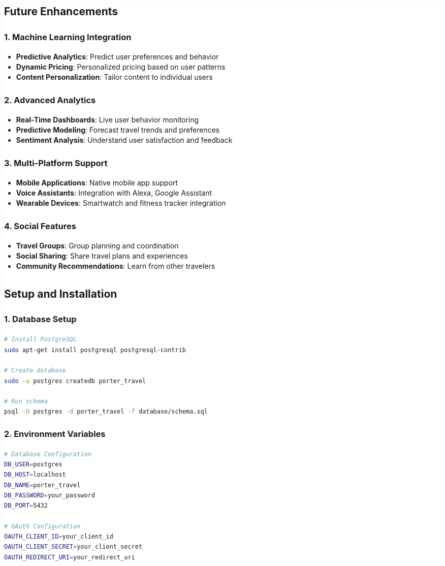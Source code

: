 ## Future Enhancements

### 1. Machine Learning Integration
- **Predictive Analytics**: Predict user preferences and behavior
- **Dynamic Pricing**: Personalized pricing based on user patterns
- **Content Personalization**: Tailor content to individual users

### 2. Advanced Analytics
- **Real-Time Dashboards**: Live user behavior monitoring
- **Predictive Modeling**: Forecast travel trends and preferences
- **Sentiment Analysis**: Understand user satisfaction and feedback

### 3. Multi-Platform Support
- **Mobile Applications**: Native mobile app support
- **Voice Assistants**: Integration with Alexa, Google Assistant
- **Wearable Devices**: Smartwatch and fitness tracker integration

### 4. Social Features
- **Travel Groups**: Group planning and coordination
- **Social Sharing**: Share travel plans and experiences
- **Community Recommendations**: Learn from other travelers

## Setup and Installation

### 1. Database Setup
```bash
# Install PostgreSQL
sudo apt-get install postgresql postgresql-contrib

# Create database
sudo -u postgres createdb porter_travel

# Run schema
psql -U postgres -d porter_travel -f database/schema.sql
```

### 2. Environment Variables
```bash
# Database Configuration
DB_USER=postgres
DB_HOST=localhost
DB_NAME=porter_travel
DB_PASSWORD=your_password
DB_PORT=5432

# OAuth Configuration
OAUTH_CLIENT_ID=your_client_id
OAUTH_CLIENT_SECRET=your_client_secret
OAUTH_REDIRECT_URI=your_redirect_uri
```
